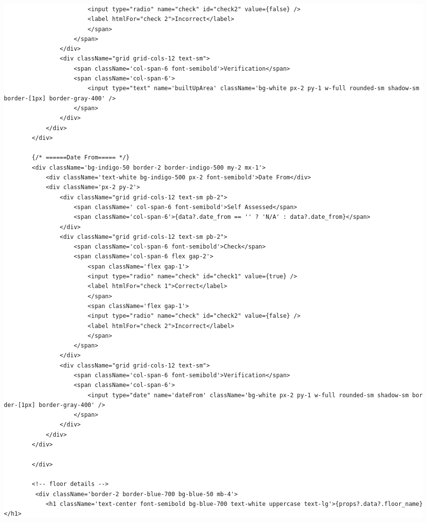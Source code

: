                             <input type="radio" name="check" id="check2" value={false} />
                            <label htmlFor="check 2">Incorrect</label>
                            </span>
                        </span>
                    </div>
                    <div className="grid grid-cols-12 text-sm">
                        <span className='col-span-6 font-semibold'>Verification</span>
                        <span className='col-span-6'>
                            <input type="text" name='builtUpArea' className='bg-white px-2 py-1 w-full rounded-sm shadow-sm border-[1px] border-gray-400' />
                        </span>
                    </div>
                </div>
            </div>

            {/* ======Date From===== */}
            <div className='bg-indigo-50 border-2 border-indigo-500 my-2 mx-1'>
                <div className='text-white bg-indigo-500 px-2 font-semibold'>Date From</div>
                <div className='px-2 py-2'>
                    <div className="grid grid-cols-12 text-sm pb-2">
                        <span className=' col-span-6 font-semibold'>Self Assessed</span>
                        <span className='col-span-6'>{data?.date_from == '' ? 'N/A' : data?.date_from}</span>
                    </div>
                    <div className="grid grid-cols-12 text-sm pb-2">
                        <span className='col-span-6 font-semibold'>Check</span>
                        <span className='col-span-6 flex gap-2'>
                            <span className='flex gap-1'>
                            <input type="radio" name="check" id="check1" value={true} />
                            <label htmlFor="check 1">Correct</label>
                            </span>
                            <span className='flex gap-1'>
                            <input type="radio" name="check" id="check2" value={false} />
                            <label htmlFor="check 2">Incorrect</label>
                            </span>
                        </span>
                    </div>
                    <div className="grid grid-cols-12 text-sm">
                        <span className='col-span-6 font-semibold'>Verification</span>
                        <span className='col-span-6'>
                            <input type="date" name='dateFrom' className='bg-white px-2 py-1 w-full rounded-sm shadow-sm border-[1px] border-gray-400' />
                        </span>
                    </div>
                </div>
            </div>

            </div>

            <!-- floor details -->
             <div className='border-2 border-blue-700 bg-blue-50 mb-4'>
                <h1 className='text-center font-semibold bg-blue-700 text-white uppercase text-lg'>{props?.data?.floor_name}</h1>

